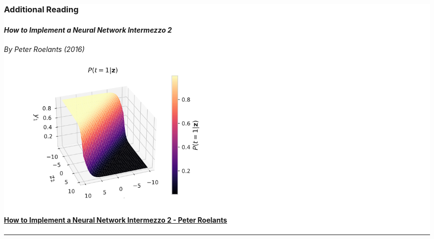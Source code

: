 ### Additional Reading

#### *How to Implement a Neural Network Intermezzo 2*

*By Peter Roelants (2016)*

<img src = "Images/Additional Reading - Implement a NN Intermezzo 2.png" alt = "How to Implement a Neural Network Intermezzo 2" width="500px">

#### [How to Implement a Neural Network Intermezzo 2 - Peter Roelants](http://peterroelants.github.io/posts/neural_network_implementation_intermezzo02/)
<hr>